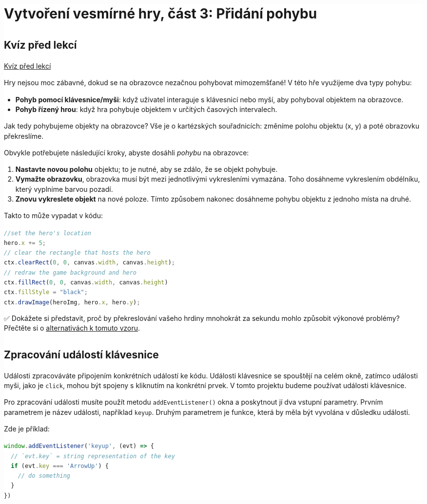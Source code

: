 
# Vytvoření vesmírné hry, část 3: Přidání pohybu

## Kvíz před lekcí

[Kvíz před lekcí](https://ff-quizzes.netlify.app/web/quiz/33)

Hry nejsou moc zábavné, dokud se na obrazovce nezačnou pohybovat mimozemšťané! V této hře využijeme dva typy pohybu:

- **Pohyb pomocí klávesnice/myši**: když uživatel interaguje s klávesnicí nebo myší, aby pohyboval objektem na obrazovce.
- **Pohyb řízený hrou**: když hra pohybuje objektem v určitých časových intervalech.

Jak tedy pohybujeme objekty na obrazovce? Vše je o kartézských souřadnicích: změníme polohu objektu (x, y) a poté obrazovku překreslíme.

Obvykle potřebujete následující kroky, abyste dosáhli *pohybu* na obrazovce:

1. **Nastavte novou polohu** objektu; to je nutné, aby se zdálo, že se objekt pohybuje.
2. **Vymažte obrazovku**, obrazovka musí být mezi jednotlivými vykresleními vymazána. Toho dosáhneme vykreslením obdélníku, který vyplníme barvou pozadí.
3. **Znovu vykreslete objekt** na nové poloze. Tímto způsobem nakonec dosáhneme pohybu objektu z jednoho místa na druhé.

Takto to může vypadat v kódu:

```javascript
//set the hero's location
hero.x += 5;
// clear the rectangle that hosts the hero
ctx.clearRect(0, 0, canvas.width, canvas.height);
// redraw the game background and hero
ctx.fillRect(0, 0, canvas.width, canvas.height)
ctx.fillStyle = "black";
ctx.drawImage(heroImg, hero.x, hero.y);
```

✅ Dokážete si představit, proč by překreslování vašeho hrdiny mnohokrát za sekundu mohlo způsobit výkonové problémy? Přečtěte si o [alternativách k tomuto vzoru](https://developer.mozilla.org/en-US/docs/Web/API/Canvas_API/Tutorial/Optimizing_canvas).

## Zpracování událostí klávesnice

Události zpracováváte připojením konkrétních událostí ke kódu. Události klávesnice se spouštějí na celém okně, zatímco události myši, jako je `click`, mohou být spojeny s kliknutím na konkrétní prvek. V tomto projektu budeme používat události klávesnice.

Pro zpracování události musíte použít metodu `addEventListener()` okna a poskytnout jí dva vstupní parametry. Prvním parametrem je název události, například `keyup`. Druhým parametrem je funkce, která by měla být vyvolána v důsledku události.

Zde je příklad:

```javascript
window.addEventListener('keyup', (evt) => {
  // `evt.key` = string representation of the key
  if (evt.key === 'ArrowUp') {
    // do something
  }
})
```
